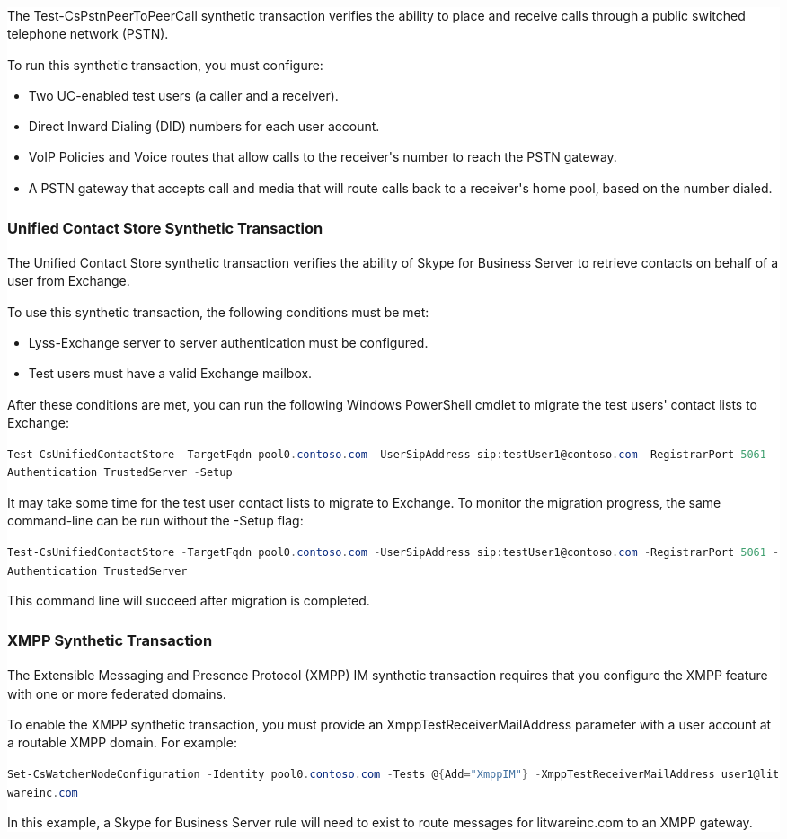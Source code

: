 The Test-CsPstnPeerToPeerCall synthetic transaction verifies the ability to place and receive calls through a public switched telephone network (PSTN).
  
To run this synthetic transaction, you must configure:
  
- Two UC-enabled test users (a caller and a receiver).
    
- Direct Inward Dialing (DID) numbers for each user account.
    
- VoIP Policies and Voice routes that allow calls to the receiver's number to reach the PSTN gateway.
    
- A PSTN gateway that accepts call and media that will route calls back to a receiver's home pool, based on the number dialed.
    
### Unified Contact Store Synthetic Transaction

The Unified Contact Store synthetic transaction verifies the ability of Skype for Business Server to retrieve contacts on behalf of a user from Exchange.
  
To use this synthetic transaction, the following conditions must be met:
  
- Lyss-Exchange server to server authentication must be configured.
    
- Test users must have a valid Exchange mailbox.
    
After these conditions are met, you can run the following Windows PowerShell cmdlet to migrate the test users' contact lists to Exchange:
  
```PowerShell
Test-CsUnifiedContactStore -TargetFqdn pool0.contoso.com -UserSipAddress sip:testUser1@contoso.com -RegistrarPort 5061 -Authentication TrustedServer -Setup
```

It may take some time for the test user contact lists to migrate to Exchange. To monitor the migration progress, the same command-line can be run without the -Setup flag:
  
```PowerShell
Test-CsUnifiedContactStore -TargetFqdn pool0.contoso.com -UserSipAddress sip:testUser1@contoso.com -RegistrarPort 5061 -Authentication TrustedServer
```

This command line will succeed after migration is completed.
  
### XMPP Synthetic Transaction

The Extensible Messaging and Presence Protocol (XMPP) IM synthetic transaction requires that you configure the XMPP feature with one or more federated domains.
  
To enable the XMPP synthetic transaction, you must provide an XmppTestReceiverMailAddress parameter with a user account at a routable XMPP domain. For example:
  
```PowerShell
Set-CsWatcherNodeConfiguration -Identity pool0.contoso.com -Tests @{Add="XmppIM"} -XmppTestReceiverMailAddress user1@litwareinc.com
```

In this example, a Skype for Business Server rule will need to exist to route messages for litwareinc.com to an XMPP gateway.
